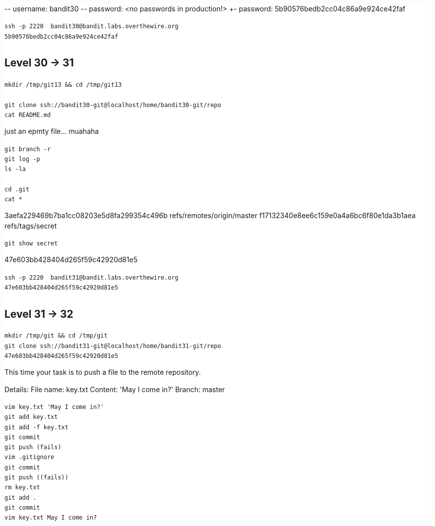 -- username: bandit30
-- password: <no passwords in production!>
+- password: 5b90576bedb2cc04c86a9e924ce42faf

    ssh -p 2220  bandit30@bandit.labs.overthewire.org
    5b90576bedb2cc04c86a9e924ce42faf

## Level 30 -> 31

    mkdir /tmp/git13 && cd /tmp/git13

    git clone ssh://bandit30-git@localhost/home/bandit30-git/repo
    cat README.md

just an epmty file... muahaha

    git branch -r
    git log -p
    ls -la

    cd .git
    cat *

3aefa229469b7ba1cc08203e5d8fa299354c496b refs/remotes/origin/master
f17132340e8ee6c159e0a4a6bc6f80e1da3b1aea refs/tags/secret

    git show secret

47e603bb428404d265f59c42920d81e5

    ssh -p 2220  bandit31@bandit.labs.overthewire.org
    47e603bb428404d265f59c42920d81e5

## Level 31 -> 32

    mkdir /tmp/git && cd /tmp/git
    git clone ssh://bandit31-git@localhost/home/bandit31-git/repo
    47e603bb428404d265f59c42920d81e5

This time your task is to push a file to the remote repository.

Details:
File name: key.txt
Content: 'May I come in?'
Branch: master

    vim key.txt 'May I come in?'
    git add key.txt
    git add -f key.txt
    git commit
    git push (fails)
    vim .gitignore
    git commit
    git push ((fails))
    rm key.txt
    git add .
    git commit
    vim key.txt May I come in?
